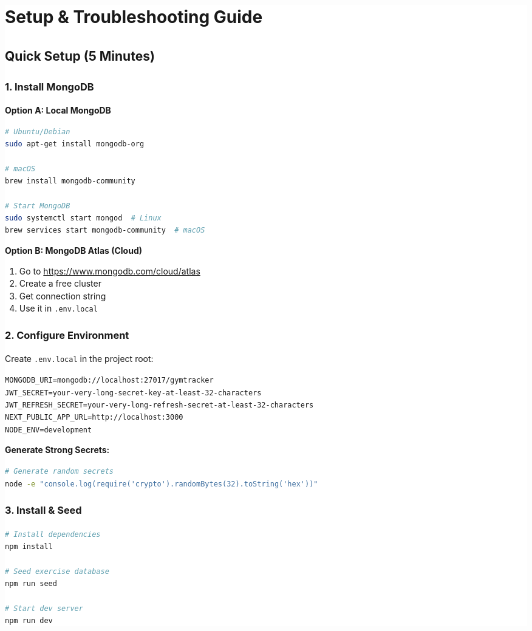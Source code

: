 # Setup & Troubleshooting Guide

## Quick Setup (5 Minutes)

### 1. Install MongoDB

**Option A: Local MongoDB**
```bash
# Ubuntu/Debian
sudo apt-get install mongodb-org

# macOS
brew install mongodb-community

# Start MongoDB
sudo systemctl start mongod  # Linux
brew services start mongodb-community  # macOS
```

**Option B: MongoDB Atlas (Cloud)**
1. Go to https://www.mongodb.com/cloud/atlas
2. Create a free cluster
3. Get connection string
4. Use it in `.env.local`

### 2. Configure Environment

Create `.env.local` in the project root:

```env
MONGODB_URI=mongodb://localhost:27017/gymtracker
JWT_SECRET=your-very-long-secret-key-at-least-32-characters
JWT_REFRESH_SECRET=your-very-long-refresh-secret-at-least-32-characters
NEXT_PUBLIC_APP_URL=http://localhost:3000
NODE_ENV=development
```

**Generate Strong Secrets:**
```bash
# Generate random secrets
node -e "console.log(require('crypto').randomBytes(32).toString('hex'))"
```

### 3. Install & Seed

```bash
# Install dependencies
npm install

# Seed exercise database
npm run seed

# Start dev server
npm run dev
```
